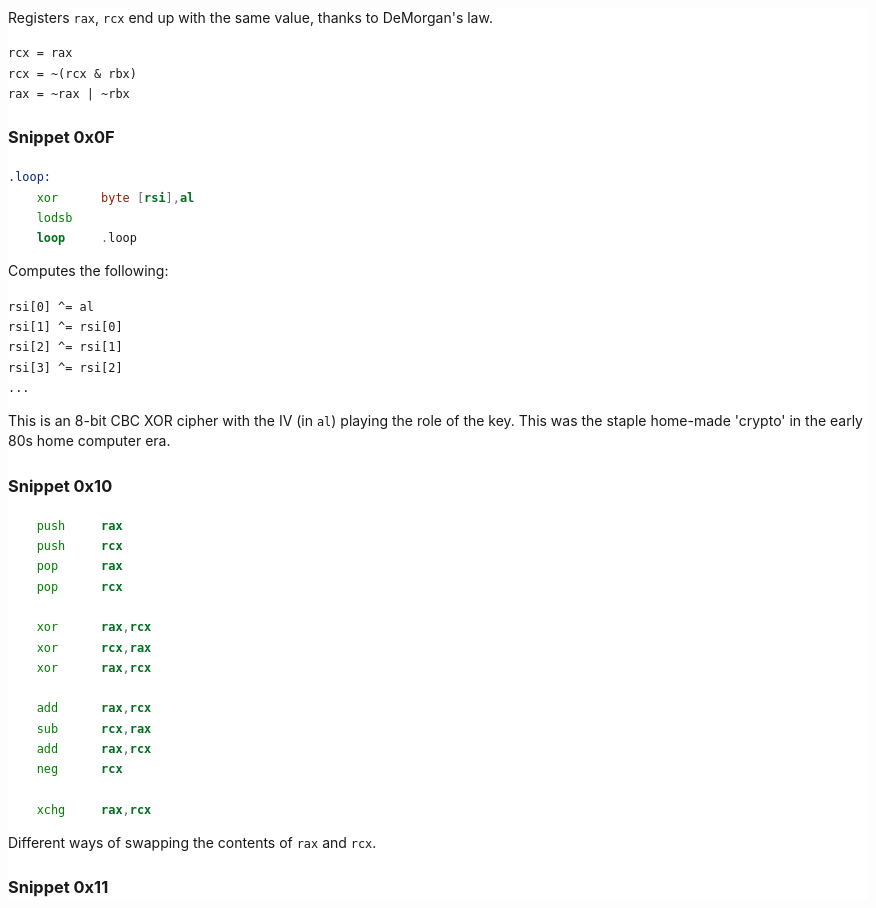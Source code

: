 Registers `rax`, `rcx` end up with the same value, thanks to DeMorgan's law.

```text
rcx = rax
rcx = ~(rcx & rbx)
rax = ~rax | ~rbx
```


### Snippet 0x0F

```asm
.loop:
    xor      byte [rsi],al
    lodsb
    loop     .loop
```

Computes the following:

```text
rsi[0] ^= al
rsi[1] ^= rsi[0]
rsi[2] ^= rsi[1]
rsi[3] ^= rsi[2]
...
```

This is an 8-bit CBC XOR cipher with the IV (in `al`) playing the role of the key. This was the staple home-made 'crypto' in the
early 80s home computer era.


### Snippet 0x10

```asm
    push     rax
    push     rcx
    pop      rax
    pop      rcx

    xor      rax,rcx
    xor      rcx,rax
    xor      rax,rcx

    add      rax,rcx
    sub      rcx,rax
    add      rax,rcx
    neg      rcx

    xchg     rax,rcx
```

Different ways of swapping the contents of `rax` and `rcx`.


### Snippet 0x11
